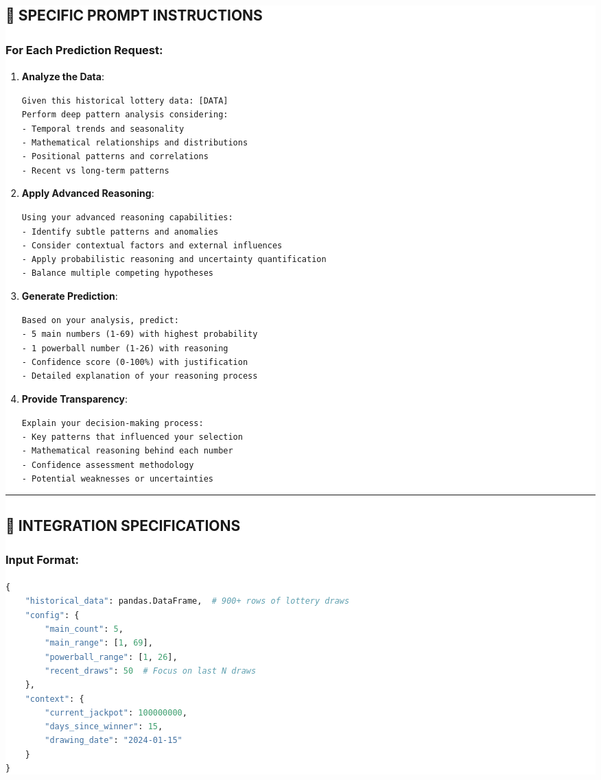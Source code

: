 ## 🎯 **SPECIFIC PROMPT INSTRUCTIONS**

### **For Each Prediction Request**:

1. **Analyze the Data**: 
   ```
   Given this historical lottery data: [DATA]
   Perform deep pattern analysis considering:
   - Temporal trends and seasonality
   - Mathematical relationships and distributions
   - Positional patterns and correlations
   - Recent vs long-term patterns
   ```

2. **Apply Advanced Reasoning**:
   ```
   Using your advanced reasoning capabilities:
   - Identify subtle patterns and anomalies
   - Consider contextual factors and external influences
   - Apply probabilistic reasoning and uncertainty quantification
   - Balance multiple competing hypotheses
   ```

3. **Generate Prediction**:
   ```
   Based on your analysis, predict:
   - 5 main numbers (1-69) with highest probability
   - 1 powerball number (1-26) with reasoning
   - Confidence score (0-100%) with justification
   - Detailed explanation of your reasoning process
   ```

4. **Provide Transparency**:
   ```
   Explain your decision-making process:
   - Key patterns that influenced your selection
   - Mathematical reasoning behind each number
   - Confidence assessment methodology
   - Potential weaknesses or uncertainties
   ```

---

## 🚀 **INTEGRATION SPECIFICATIONS**

### **Input Format**:
```python
{
    "historical_data": pandas.DataFrame,  # 900+ rows of lottery draws
    "config": {
        "main_count": 5,
        "main_range": [1, 69],
        "powerball_range": [1, 26],
        "recent_draws": 50  # Focus on last N draws
    },
    "context": {
        "current_jackpot": 100000000,
        "days_since_winner": 15,
        "drawing_date": "2024-01-15"
    }
}
```
